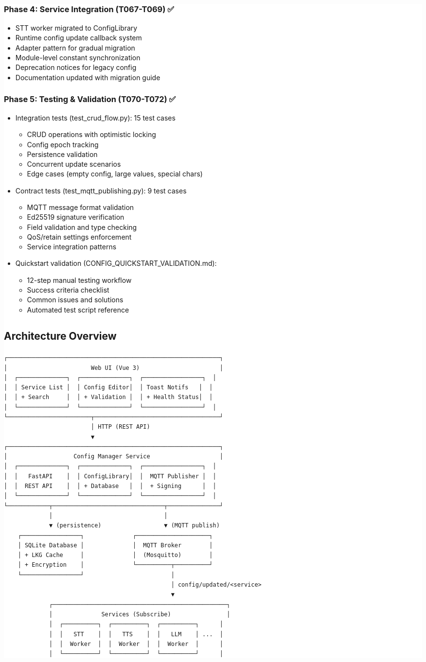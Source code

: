 ### Phase 4: Service Integration (T067-T069) ✅
- STT worker migrated to ConfigLibrary
- Runtime config update callback system
- Adapter pattern for gradual migration
- Module-level constant synchronization
- Deprecation notices for legacy config
- Documentation updated with migration guide

### Phase 5: Testing & Validation (T070-T072) ✅
- Integration tests (test_crud_flow.py): 15 test cases
  - CRUD operations with optimistic locking
  - Config epoch tracking
  - Persistence validation
  - Concurrent update scenarios
  - Edge cases (empty config, large values, special chars)
  
- Contract tests (test_mqtt_publishing.py): 9 test cases
  - MQTT message format validation
  - Ed25519 signature verification
  - Field validation and type checking
  - QoS/retain settings enforcement
  - Service integration patterns
  
- Quickstart validation (CONFIG_QUICKSTART_VALIDATION.md):
  - 12-step manual testing workflow
  - Success criteria checklist
  - Common issues and solutions
  - Automated test script reference

## Architecture Overview

```
┌─────────────────────────────────────────────────────────────┐
│                        Web UI (Vue 3)                       │
│  ┌──────────────┐  ┌──────────────┐  ┌─────────────────┐  │
│  │ Service List │  │ Config Editor│  │ Toast Notifs   │  │
│  │ + Search     │  │ + Validation │  │ + Health Status│  │
│  └──────────────┘  └──────────────┘  └─────────────────┘  │
└────────────────────────┬────────────────────────────────────┘
                         │ HTTP (REST API)
                         ▼
┌─────────────────────────────────────────────────────────────┐
│                   Config Manager Service                    │
│  ┌──────────────┐  ┌──────────────┐  ┌─────────────────┐  │
│  │   FastAPI    │  │ ConfigLibrary│  │  MQTT Publisher │  │
│  │  REST API    │  │ + Database   │  │  + Signing      │  │
│  └──────────────┘  └──────────────┘  └─────────────────┘  │
└────────────┬────────────────────────────────┬───────────────┘
             │                                │
             ▼ (persistence)                  ▼ (MQTT publish)
    ┌─────────────────┐              ┌─────────────────────┐
    │ SQLite Database │              │  MQTT Broker        │
    │ + LKG Cache     │              │  (Mosquitto)        │
    │ + Encryption    │              └──────────┬──────────┘
    └─────────────────┘                         │
                                                │ config/updated/<service>
                                                ▼
             ┌──────────────────────────────────────────────────┐
             │              Services (Subscribe)                │
             │  ┌──────────┐  ┌──────────┐  ┌──────────┐      │
             │  │   STT    │  │   TTS    │  │   LLM    │ ...  │
             │  │  Worker  │  │  Worker  │  │  Worker  │      │
             │  └──────────┘  └──────────┘  └──────────┘      │
```